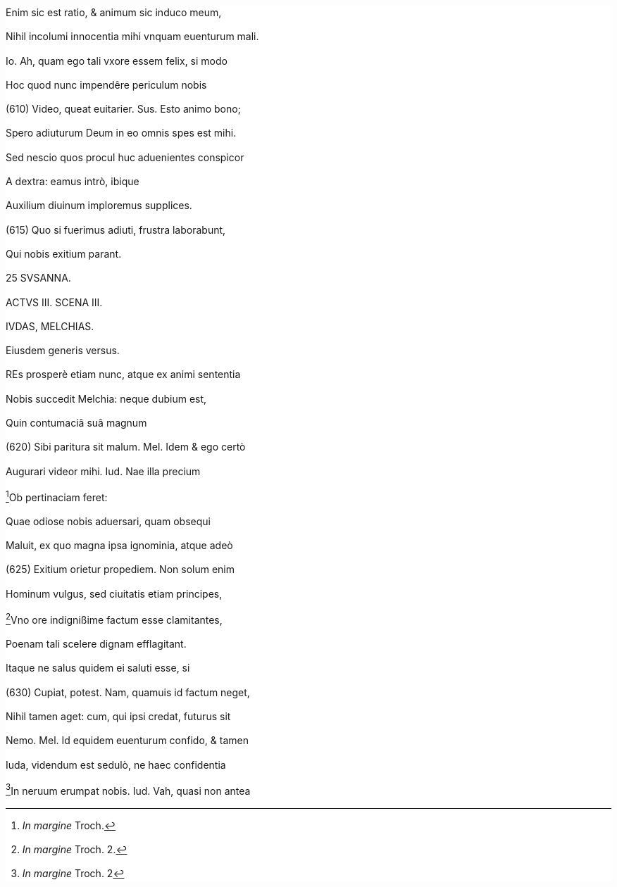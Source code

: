 Enim sic est ratio, & animum sic induco meum,

Nihil incolumi innocentia mihi vnquam euenturum mali.

Io. Ah, quam ego tali vxore essem felix, si modo

Hoc quod nunc impendêre periculum nobis

\(610\) Video, queat euitarier. Sus. Esto animo bono;

Spero adiuturum Deum in eo omnis spes est mihi.

Sed nescio quos procul huc aduenientes conspicor

A dextra: eamus intrò, ibique

Auxilium diuinum imploremus supplices.

\(615\) Quo si fuerimus adiuti, frustra laborabunt,

Qui nobis exitium parant.

25 SVSANNA.

ACTVS III. SCENA III.

IVDAS, MELCHIAS.

Eiusdem generis versus.

REs prosperè etiam nunc, atque ex animi sententia

Nobis succedit Melchia: neque dubium est,

Quin contumaciâ suâ magnum

\(620\) Sibi paritura sit malum. Mel. Idem & ego certò

Augurari videor mihi. Iud. Nae illa precium

[^44]Ob pertinaciam feret:

Quae odiose nobis aduersari, quam obsequi

Maluit, ex quo magna ipsa ignominia, atque adeò

\(625\) Exitium orietur propediem. Non solum enim

Hominum vulgus, sed ciuitatis etiam principes,

[^45]Vno ore indignißime factum esse clamitantes,

Poenam tali scelere dignam efflagitant.

Itaque ne salus quidem ei saluti esse, si

\(630\) Cupiat, potest. Nam, quamuis id factum neget,

Nihil tamen aget: cum, qui ipsi credat, futurus sit

Nemo. Mel. Id equidem euenturum confido, & tamen

Iuda, videndum est sedulò, ne haec confidentia

[^46]In neruum erumpat nobis. Iud. Vah, quasi non antea


[^1]: *In margine* Troch.
[^2]: *In margine* Troch.
[^3]: *In margine* Troch.
[^4]: *In margine* Troch.
[^5]: *In margine* Troch. 2.
[^6]: *In margine* Troch.
[^7]: *In margine* Troch.
[^8]: *In margine* Troch. 2.
[^9]: *In margine* Troch.
[^10]: *In margine* Troch.
[^11]: *In margine* Troch. 2.
[^12]: *In margine* Troch.
[^13]: *In margine* Troch.
[^14]: *In margine* Troch.
[^15]: *In margine* Troch.
[^16]: *In margine* Troch. 3.
[^17]: *In margine* Troch.
[^18]: *In margine* Troch.
[^19]: *In margine* Troch.
[^20]: *In margine* Troch. 3
[^21]: *In margine* Troch. 2.
[^22]: *In margine* Troch. 2.
[^23]: *In margine* Troch. 2.
[^24]: *In margine* Troch.
[^25]: *In margine* Troch.
[^26]: *In margine* Troch. 2.
[^27]: *In margine* Troch.
[^28]: *In margine* Troch.
[^29]: *In margine* Troch.
[^30]: *In margine* Troch.
[^31]: *In margine* Troch.
[^32]: *In margine* Troch.
[^33]: *In margine* Troch. 3.
[^34]: *In margine* Troch.
[^35]: *In margine* Troch.
[^36]: *In margine* Troch. 2.
[^37]: *In margine* Troch. 2.
[^38]: *In margine* Troch.
[^39]: *In margine* Troch.
[^40]: *In margine* Troch.
[^41]: *In margine* Troch.
[^42]: *In margine* Troch.
[^43]: *In margine* Troch.
[^44]: *In margine* Troch.
[^45]: *In margine* Troch. 2.
[^46]: *In margine* Troch. 2
[^47]: *In margine* Troch.
[^48]: *In margine* Troch.
[^49]: *In margine* Troch.
[^50]: *In margine* Troch.
[^51]: *In margine* Troch.
[^52]: *In margine* Troch.
[^53]: *In margine* Troch.
[^54]: *In margine* Troch.
[^55]: *In margine* Troch.
[^56]: *In margine* Troch.
[^57]: *In margine* Troch.
[^58]: *In margine* Troch. 2.
[^59]: *In margine* Troch.
[^60]: *In margine* Troch.
[^61]: *In margine* Troch.
[^62]: *In margine* Troch.
[^63]: *In margine* Troch.
[^64]: *In margine* Troch.
[^65]: *In margine* Troch.
[^66]: *In margine* Troch.
[^67]: *In margine* Troch.
[^68]: *In margine* Troch.
[^69]: *In margine* Troch.
[^70]: *In margine* Troch. 3.
[^71]: *In margine* Troch.
[^72]: *In margine* Troch.
[^73]: *In margine* Troch. 2.
[^74]: *In margine* Troch. 2.
[^75]: *In margine* Troch.
[^76]: *In margine* Troch.
[^77]: *In margine* Troch.
[^78]: *In margine* Troch.
[^79]: *In margine* Troch. 3.
[^80]: *In margine* Troch.
[^81]: *In margine* Troch.
[^82]: *In margine* Troch.
[^83]: *In margine* Troch.
[^84]: *In margine* Troch.
[^85]: *In margine* Troch.
[^86]: *In margine* Troch. 2.
[^87]: *In margine* Troch. 2.
[^88]: *In margine* Troch.
[^89]: *In margine* Troch.
[^90]: *In margine* Troch.
[^91]: *In margine* Troch.
[^92]: *In margine* Troch.